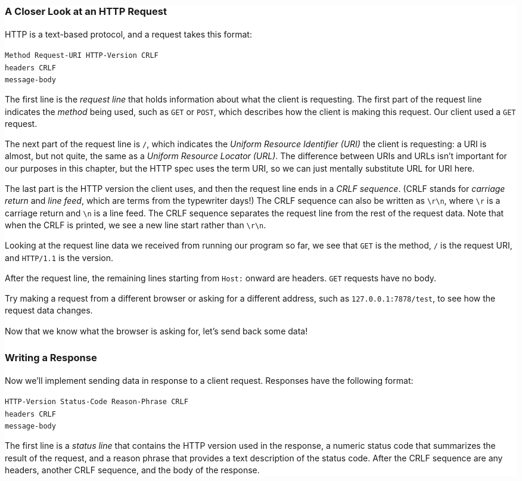 ### A Closer Look at an HTTP Request

HTTP is a text-based protocol, and a request takes this format:

```text
Method Request-URI HTTP-Version CRLF
headers CRLF
message-body
```

The first line is the *request line* that holds information about what the
client is requesting. The first part of the request line indicates the *method*
being used, such as `GET` or `POST`, which describes how the client is making
this request. Our client used a `GET` request.

The next part of the request line is `/`, which indicates the *Uniform Resource
Identifier* *(URI)* the client is requesting: a URI is almost, but not quite,
the same as a *Uniform Resource Locator* *(URL)*. The difference between URIs
and URLs isn’t important for our purposes in this chapter, but the HTTP spec
uses the term URI, so we can just mentally substitute URL for URI here.

The last part is the HTTP version the client uses, and then the request line
ends in a *CRLF sequence*. (CRLF stands for *carriage return* and *line feed*,
which are terms from the typewriter days!) The CRLF sequence can also be
written as `\r\n`, where `\r` is a carriage return and `\n` is a line feed. The
CRLF sequence separates the request line from the rest of the request data.
Note that when the CRLF is printed, we see a new line start rather than `\r\n`.

Looking at the request line data we received from running our program so far,
we see that `GET` is the method, `/` is the request URI, and `HTTP/1.1` is the
version.

After the request line, the remaining lines starting from `Host:` onward are
headers. `GET` requests have no body.

Try making a request from a different browser or asking for a different
address, such as `127.0.0.1:7878/test`, to see how the request data changes.

Now that we know what the browser is asking for, let’s send back some data!

### Writing a Response

Now we’ll implement sending data in response to a client request. Responses
have the following format:

```text
HTTP-Version Status-Code Reason-Phrase CRLF
headers CRLF
message-body
```

The first line is a *status line* that contains the HTTP version used in the
response, a numeric status code that summarizes the result of the request, and
a reason phrase that provides a text description of the status code. After the
CRLF sequence are any headers, another CRLF sequence, and the body of the
response.
